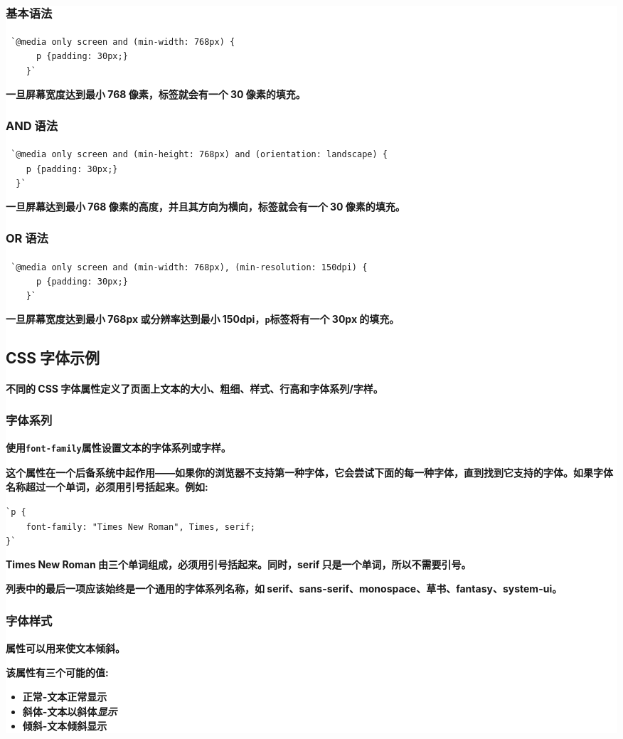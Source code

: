 ### ****基本语法****

```
 `@media only screen and (min-width: 768px) {
      p {padding: 30px;}
    }`
```

**一旦屏幕宽度达到最小 768 像素，标签就会有一个 30 像素的填充。**

### ****AND 语法****

```
 `@media only screen and (min-height: 768px) and (orientation: landscape) {
    p {padding: 30px;}
  }`
```

**一旦屏幕达到最小 768 像素的高度，并且其方向为横向，标签就会有一个 30 像素的填充。**

### ****OR 语法****

```
 `@media only screen and (min-width: 768px), (min-resolution: 150dpi) {
      p {padding: 30px;}
    }`
```

**一旦屏幕宽度达到最小 768px 或分辨率达到最小 150dpi，`p`标签将有一个 30px 的填充。**

## ****CSS 字体示例****

**不同的 CSS 字体属性定义了页面上文本的大小、粗细、样式、行高和字体系列/字样。**

### ****字体系列****

**使用`font-family`属性设置文本的字体系列或字样。**

**这个属性在一个后备系统中起作用——如果你的浏览器不支持第一种字体，它会尝试下面的每一种字体，直到找到它支持的字体。如果字体名称超过一个单词，必须用引号括起来。例如:**

```
`p {
    font-family: "Times New Roman", Times, serif;   
}`
```

**Times New Roman 由三个单词组成，必须用引号括起来。同时，serif 只是一个单词，所以不需要引号。**

**列表中的最后一项应该始终是一个通用的字体系列名称，如 serif、sans-serif、monospace、草书、fantasy、system-ui。**

### ****字体样式****

**属性可以用来使文本倾斜。**

**该属性有三个可能的值:**

*   **正常-文本正常显示**
*   **斜体-文本以斜体*显示***
*   **倾斜-文本倾斜显示**
